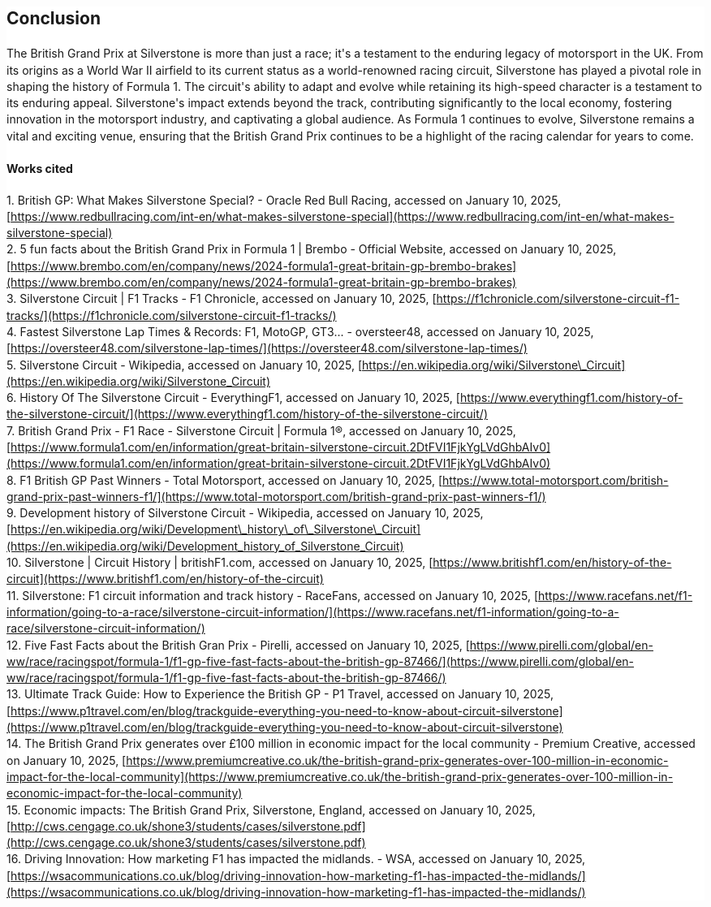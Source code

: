 ## **Conclusion**

The British Grand Prix at Silverstone is more than just a race; it's a testament to the enduring legacy of motorsport in the UK. From its origins as a World War II airfield to its current status as a world-renowned racing circuit, Silverstone has played a pivotal role in shaping the history of Formula 1\. The circuit's ability to adapt and evolve while retaining its high-speed character is a testament to its enduring appeal. Silverstone's impact extends beyond the track, contributing significantly to the local economy, fostering innovation in the motorsport industry, and captivating a global audience. As Formula 1 continues to evolve, Silverstone remains a vital and exciting venue, ensuring that the British Grand Prix continues to be a highlight of the racing calendar for years to come.

#### **Works cited**

1\. British GP: What Makes Silverstone Special? \- Oracle Red Bull Racing, accessed on January 10, 2025, [https://www.redbullracing.com/int-en/what-makes-silverstone-special](https://www.redbullracing.com/int-en/what-makes-silverstone-special)  
2\. 5 fun facts about the British Grand Prix in Formula 1 | Brembo \- Official Website, accessed on January 10, 2025, [https://www.brembo.com/en/company/news/2024-formula1-great-britain-gp-brembo-brakes](https://www.brembo.com/en/company/news/2024-formula1-great-britain-gp-brembo-brakes)  
3\. Silverstone Circuit | F1 Tracks \- F1 Chronicle, accessed on January 10, 2025, [https://f1chronicle.com/silverstone-circuit-f1-tracks/](https://f1chronicle.com/silverstone-circuit-f1-tracks/)  
4\. Fastest Silverstone Lap Times & Records: F1, MotoGP, GT3... \- oversteer48, accessed on January 10, 2025, [https://oversteer48.com/silverstone-lap-times/](https://oversteer48.com/silverstone-lap-times/)  
5\. Silverstone Circuit \- Wikipedia, accessed on January 10, 2025, [https://en.wikipedia.org/wiki/Silverstone\_Circuit](https://en.wikipedia.org/wiki/Silverstone_Circuit)  
6\. History Of The Silverstone Circuit \- EverythingF1, accessed on January 10, 2025, [https://www.everythingf1.com/history-of-the-silverstone-circuit/](https://www.everythingf1.com/history-of-the-silverstone-circuit/)  
7\. British Grand Prix \- F1 Race \- Silverstone Circuit | Formula 1®, accessed on January 10, 2025, [https://www.formula1.com/en/information/great-britain-silverstone-circuit.2DtFVI1FjkYgLVdGhbAIv0](https://www.formula1.com/en/information/great-britain-silverstone-circuit.2DtFVI1FjkYgLVdGhbAIv0)  
8\. F1 British GP Past Winners \- Total Motorsport, accessed on January 10, 2025, [https://www.total-motorsport.com/british-grand-prix-past-winners-f1/](https://www.total-motorsport.com/british-grand-prix-past-winners-f1/)  
9\. Development history of Silverstone Circuit \- Wikipedia, accessed on January 10, 2025, [https://en.wikipedia.org/wiki/Development\_history\_of\_Silverstone\_Circuit](https://en.wikipedia.org/wiki/Development_history_of_Silverstone_Circuit)  
10\. Silverstone | Circuit History | britishF1.com, accessed on January 10, 2025, [https://www.britishf1.com/en/history-of-the-circuit](https://www.britishf1.com/en/history-of-the-circuit)  
11\. Silverstone: F1 circuit information and track history \- RaceFans, accessed on January 10, 2025, [https://www.racefans.net/f1-information/going-to-a-race/silverstone-circuit-information/](https://www.racefans.net/f1-information/going-to-a-race/silverstone-circuit-information/)  
12\. Five Fast Facts about the British Gran Prix \- Pirelli, accessed on January 10, 2025, [https://www.pirelli.com/global/en-ww/race/racingspot/formula-1/f1-gp-five-fast-facts-about-the-british-gp-87466/](https://www.pirelli.com/global/en-ww/race/racingspot/formula-1/f1-gp-five-fast-facts-about-the-british-gp-87466/)  
13\. Ultimate Track Guide: How to Experience the British GP \- P1 Travel, accessed on January 10, 2025, [https://www.p1travel.com/en/blog/trackguide-everything-you-need-to-know-about-circuit-silverstone](https://www.p1travel.com/en/blog/trackguide-everything-you-need-to-know-about-circuit-silverstone)  
14\. The British Grand Prix generates over £100 million in economic impact for the local community \- Premium Creative, accessed on January 10, 2025, [https://www.premiumcreative.co.uk/the-british-grand-prix-generates-over-100-million-in-economic-impact-for-the-local-community](https://www.premiumcreative.co.uk/the-british-grand-prix-generates-over-100-million-in-economic-impact-for-the-local-community)  
15\. Economic impacts: The British Grand Prix, Silverstone, England, accessed on January 10, 2025, [http://cws.cengage.co.uk/shone3/students/cases/silverstone.pdf](http://cws.cengage.co.uk/shone3/students/cases/silverstone.pdf)  
16\. Driving Innovation: How marketing F1 has impacted the midlands. \- WSA, accessed on January 10, 2025, [https://wsacommunications.co.uk/blog/driving-innovation-how-marketing-f1-has-impacted-the-midlands/](https://wsacommunications.co.uk/blog/driving-innovation-how-marketing-f1-has-impacted-the-midlands/)  